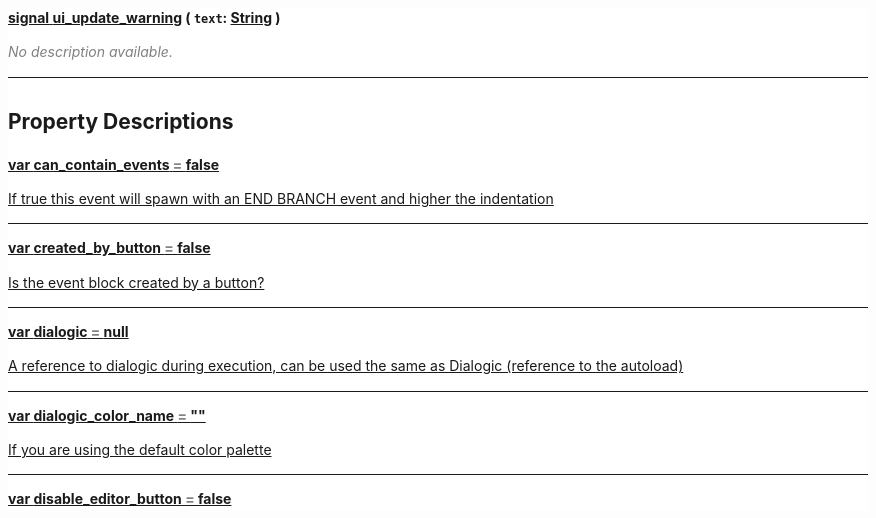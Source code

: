 


<a class="header" id="signal-ui_update_warning" href="#signal-ui_update_warning">**<span class="hljs-attribute">signal</span> [<span class="hljs-title">ui_update_warning</span>](#signal-ui_update_warning) ( `text`: [String](https://docs.godotengine.org/en/latest/classes/class_string.html#class-string) )** </a>



 <span style = "color: gray">*No description available.*</span> 

---

## Property Descriptions



<a class="header" id="property-can_contain_events" href="#property-can_contain_events">**<span class="hljs-attribute">var</span> <span class="hljs-title">can_contain_events</span> <span style = "color: gray"> = </span> false** 



If true this event will spawn with an END BRANCH event and higher the indentation

---



<a class="header" id="property-created_by_button" href="#property-created_by_button">**<span class="hljs-attribute">var</span> <span class="hljs-title">created_by_button</span> <span style = "color: gray"> = </span> false** 



Is the event block created by a button?

---



<a class="header" id="property-dialogic" href="#property-dialogic">**<span class="hljs-attribute">var</span> <span class="hljs-title">dialogic</span> <span style = "color: gray"> = </span> null** 



A reference to dialogic during execution, can be used the same as Dialogic (reference to the autoload)

---



<a class="header" id="property-dialogic_color_name" href="#property-dialogic_color_name">**<span class="hljs-attribute">var</span> <span class="hljs-title">dialogic_color_name</span> <span style = "color: gray"> = </span> ""** 



If you are using the default color palette

---



<a class="header" id="property-disable_editor_button" href="#property-disable_editor_button">**<span class="hljs-attribute">var</span> <span class="hljs-title">disable_editor_button</span> <span style = "color: gray"> = </span> false** 
